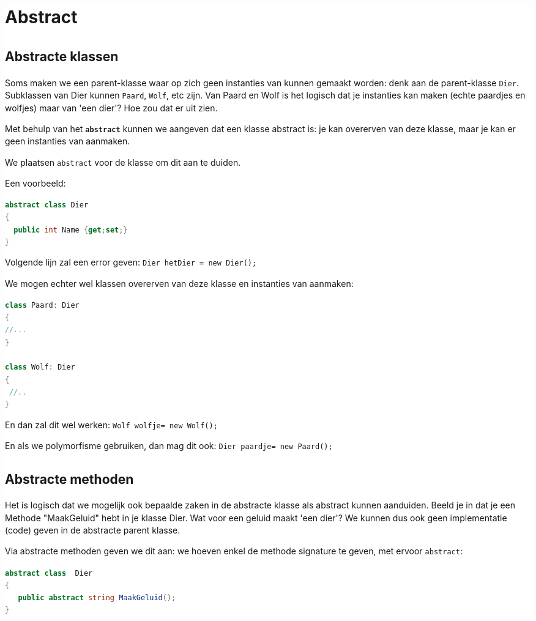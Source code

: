 # Abstract

## Abstracte klassen

Soms maken we een parent-klasse waar op zich geen instanties van kunnen gemaakt worden: denk aan de parent-klasse `Dier`. Subklassen van Dier kunnen `Paard`, `Wolf`, etc zijn. Van Paard en Wolf is het logisch dat je instanties kan maken (echte paardjes en wolfjes) maar van 'een dier'? Hoe zou dat er uit zien.

Met behulp van het **`abstract`** kunnen we aangeven dat een klasse abstract is: je kan overerven van deze klasse, maar je kan er geen instanties van aanmaken.

We plaatsen `abstract` voor de klasse om dit aan te duiden.

Een voorbeeld:

```csharp
abstract class Dier
{
  public int Name {get;set;}
}
```

Volgende lijn zal een error geven: `Dier hetDier = new Dier();`

We mogen echter wel klassen overerven van deze klasse en instanties van aanmaken:

```csharp
class Paard: Dier
{
//...
}

class Wolf: Dier
{
 //..
}
```

En dan zal dit wel werken: `Wolf wolfje= new Wolf();`

En als we polymorfisme gebruiken, dan mag dit ook: `Dier paardje= new Paard();`

## Abstracte methoden

Het is logisch dat we mogelijk ook bepaalde zaken in de abstracte klasse als abstract kunnen aanduiden. Beeld je in dat je een Methode "MaakGeluid" hebt in je klasse Dier. Wat voor een geluid maakt 'een dier'? We kunnen dus ook geen implementatie (code) geven in de abstracte parent klasse.

Via abstracte methoden geven we dit aan: we hoeven enkel de methode signature te geven, met ervoor `abstract`:

```csharp
abstract class  Dier
{
   public abstract string MaakGeluid();
}
```
